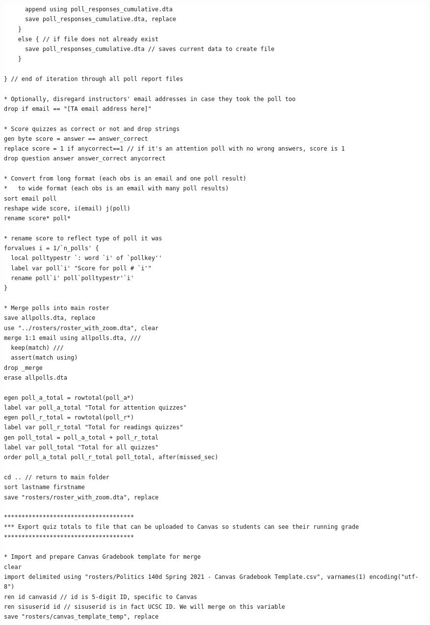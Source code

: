 ```
      append using poll_responses_cumulative.dta
      save poll_responses_cumulative.dta, replace
    }
    else { // if file does not already exist
      save poll_responses_cumulative.dta // saves current data to create file
    }

} // end of iteration through all poll report files

* Optionally, disregard instructors' email addresses in case they took the poll too
drop if email == "[TA email address here]"

* Score quizzes as correct or not and drop strings
gen byte score = answer == answer_correct
replace score = 1 if anycorrect==1 // if it's an attention poll with no wrong answers, score is 1
drop question answer answer_correct anycorrect

* Convert from long format (each obs is an email and one poll result)
*   to wide format (each obs is an email with many poll results)
sort email poll
reshape wide score, i(email) j(poll)
rename score* poll*

* rename score to reflect type of poll it was
forvalues i = 1/`n_polls' {
  local polltypestr `: word `i' of `pollkey''
  label var poll`i' "Score for poll # `i'"
  rename poll`i' poll`polltypestr'`i'
}

* Merge polls into main roster
save allpolls.dta, replace
use "../rosters/roster_with_zoom.dta", clear
merge 1:1 email using allpolls.dta, ///
  keep(match) ///
  assert(match using)
drop _merge
erase allpolls.dta

egen poll_a_total = rowtotal(poll_a*)
label var poll_a_total "Total for attention quizzes"
egen poll_r_total = rowtotal(poll_r*)
label var poll_r_total "Total for readings quizzes"
gen poll_total = poll_a_total + poll_r_total
label var poll_total "Total for all quizzes"
order poll_a_total poll_r_total poll_total, after(missed_sec)

cd .. // return to main folder
sort lastname firstname
save "rosters/roster_with_zoom.dta", replace

*************************************
*** Export quiz totals to file that can be uploaded to Canvas so students can see their running grade
*************************************

* Import and prepare Canvas Gradebook template for merge
clear
import delimited using "rosters/Politics 140d Spring 2021 - Canvas Gradebook Template.csv", varnames(1) encoding("utf-8")
ren id canvasid // id is 5-digit ID, specific to Canvas
ren sisuserid id // sisuserid is in fact UCSC ID. We will merge on this variable
save "rosters/canvas_template_temp", replace
```